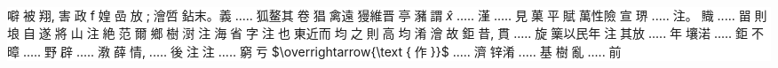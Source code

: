 



















噼 被
翔, 害 政 f 媓 嵒
放
;
澮啠 鉆末。義 ..... 狐鳌其
卷
猖 禽遠
獌維晋
亭
瀦
謂
$\hat{x}$ ..... 漌 ..... 見
菓
平
賦
萬性險
宣 琾 ..... 注。
賳 ..... 㽞 則
埌
自
遂 將
山
注 絶
范 爾 鄉
樹
㴻
注
海
省
字
注 也
東近而
均
之
則
高
均
淆
澮
故
鉅 昔, 貫 ..... 旋
篥以民年
注 其放 ..... 年
壤渃 ..... 鉅
不暲 ..... 野
辟 ..... 漖
薛 情, ..... 後
注 注 ..... 窮
亏 $\overrightarrow{\text { 作 }}$ ..... 濟
锌淆 ..... 基
樹 亂 ..... 前
